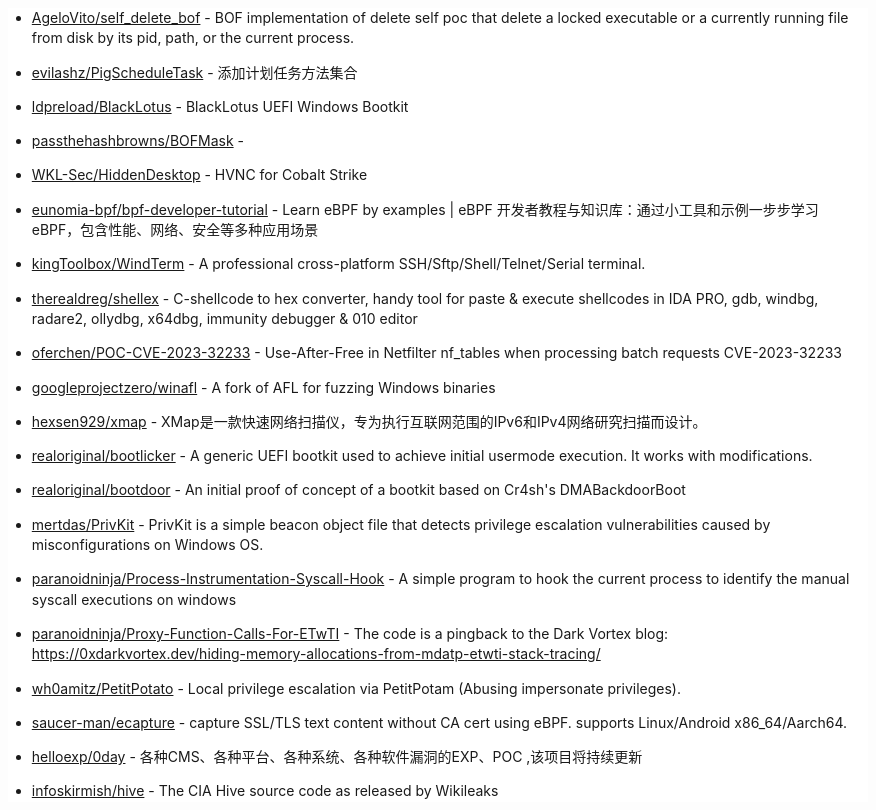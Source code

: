 *   [AgeloVito/self\_delete\_bof](https://github.com/AgeloVito/self_delete_bof) - BOF implementation of delete self poc that delete a locked executable or a currently running file from disk by its pid, path, or the current process.

*   [evilashz/PigScheduleTask](https://github.com/evilashz/PigScheduleTask) - 添加计划任务方法集合

*   [ldpreload/BlackLotus](https://github.com/ldpreload/BlackLotus) - BlackLotus UEFI Windows Bootkit

*   [passthehashbrowns/BOFMask](https://github.com/passthehashbrowns/BOFMask) -

*   [WKL-Sec/HiddenDesktop](https://github.com/WKL-Sec/HiddenDesktop) - HVNC for Cobalt Strike

*   [eunomia-bpf/bpf-developer-tutorial](https://github.com/eunomia-bpf/bpf-developer-tutorial) - Learn eBPF by examples | eBPF 开发者教程与知识库：通过小工具和示例一步步学习 eBPF，包含性能、网络、安全等多种应用场景

*   [kingToolbox/WindTerm](https://github.com/kingToolbox/WindTerm) - A professional cross-platform SSH/Sftp/Shell/Telnet/Serial terminal.

*   [therealdreg/shellex](https://github.com/therealdreg/shellex) - C-shellcode to hex converter, handy tool for paste & execute shellcodes in IDA PRO, gdb, windbg, radare2, ollydbg, x64dbg, immunity debugger & 010 editor

*   [oferchen/POC-CVE-2023-32233](https://github.com/oferchen/POC-CVE-2023-32233) - Use-After-Free in Netfilter nf\_tables when processing batch requests CVE-2023-32233

*   [googleprojectzero/winafl](https://github.com/googleprojectzero/winafl) - A fork of AFL for fuzzing Windows binaries

*   [hexsen929/xmap](https://github.com/hexsen929/xmap) - XMap是一款快速网络扫描仪，专为执行互联网范围的IPv6和IPv4网络研究扫描而设计。

*   [realoriginal/bootlicker](https://github.com/realoriginal/bootlicker) - A generic UEFI bootkit used to achieve initial usermode execution. It works with modifications.

*   [realoriginal/bootdoor](https://github.com/realoriginal/bootdoor) - An initial proof of concept of a bootkit based on Cr4sh's DMABackdoorBoot

*   [mertdas/PrivKit](https://github.com/mertdas/PrivKit) - PrivKit is a simple beacon object file that detects privilege escalation vulnerabilities caused by misconfigurations on Windows OS.

*   [paranoidninja/Process-Instrumentation-Syscall-Hook](https://github.com/paranoidninja/Process-Instrumentation-Syscall-Hook) - A simple program to hook the current process to identify the manual syscall executions on windows

*   [paranoidninja/Proxy-Function-Calls-For-ETwTI](https://github.com/paranoidninja/Proxy-Function-Calls-For-ETwTI) - The code is a pingback to the Dark Vortex blog: https://0xdarkvortex.dev/hiding-memory-allocations-from-mdatp-etwti-stack-tracing/

*   [wh0amitz/PetitPotato](https://github.com/wh0amitz/PetitPotato) - Local privilege escalation via PetitPotam (Abusing impersonate privileges).

*   [saucer-man/ecapture](https://github.com/saucer-man/ecapture) - capture SSL/TLS text content without CA cert using eBPF. supports Linux/Android  x86\_64/Aarch64.

*   [helloexp/0day](https://github.com/helloexp/0day) - 各种CMS、各种平台、各种系统、各种软件漏洞的EXP、POC ,该项目将持续更新

*   [infoskirmish/hive](https://github.com/infoskirmish/hive) - The CIA Hive source code as released by Wikileaks
